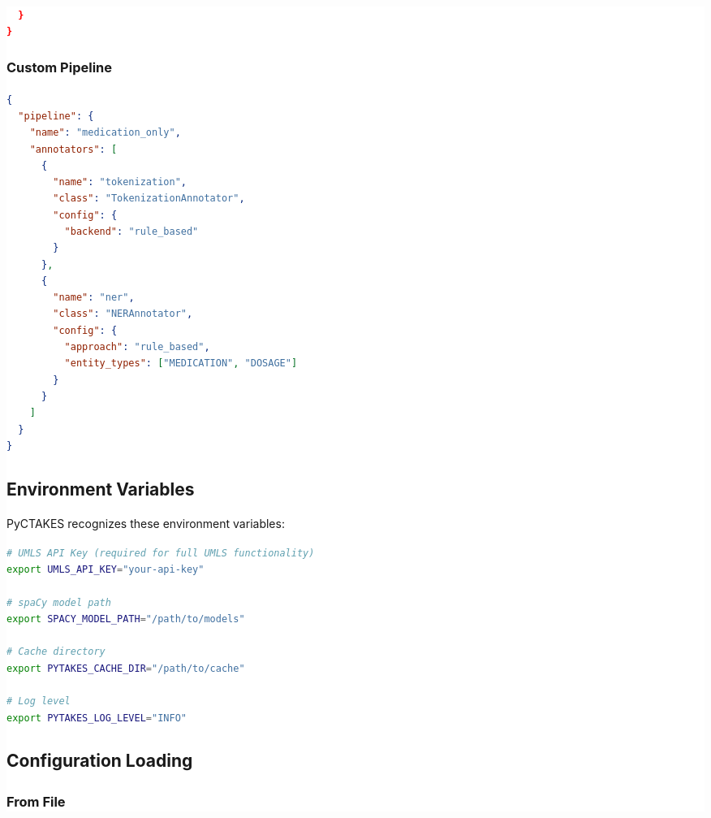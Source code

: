 ```json
  }
}
```

### Custom Pipeline

```json
{
  "pipeline": {
    "name": "medication_only",
    "annotators": [
      {
        "name": "tokenization",
        "class": "TokenizationAnnotator",
        "config": {
          "backend": "rule_based"
        }
      },
      {
        "name": "ner",
        "class": "NERAnnotator",
        "config": {
          "approach": "rule_based",
          "entity_types": ["MEDICATION", "DOSAGE"]
        }
      }
    ]
  }
}
```

## Environment Variables

PyCTAKES recognizes these environment variables:

```bash
# UMLS API Key (required for full UMLS functionality)
export UMLS_API_KEY="your-api-key"

# spaCy model path
export SPACY_MODEL_PATH="/path/to/models"

# Cache directory
export PYTAKES_CACHE_DIR="/path/to/cache"

# Log level
export PYTAKES_LOG_LEVEL="INFO"
```

## Configuration Loading

### From File

